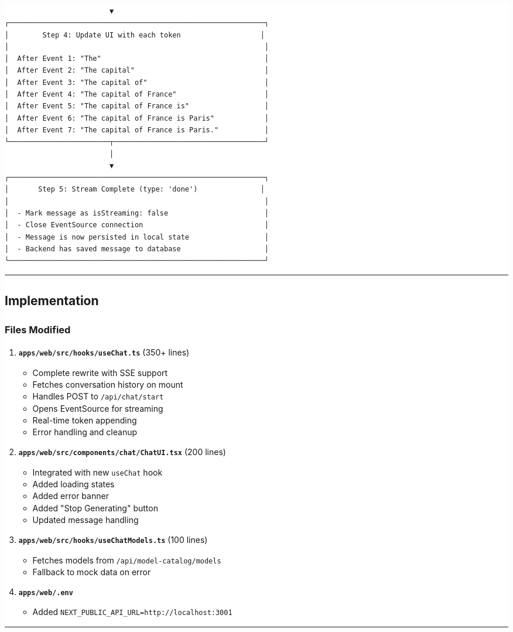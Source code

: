 ```
                         ▼
┌─────────────────────────────────────────────────────────────┐
│        Step 4: Update UI with each token                   │
│                                                             │
│  After Event 1: "The"                                       │
│  After Event 2: "The capital"                               │
│  After Event 3: "The capital of"                            │
│  After Event 4: "The capital of France"                     │
│  After Event 5: "The capital of France is"                  │
│  After Event 6: "The capital of France is Paris"            │
│  After Event 7: "The capital of France is Paris."           │
└────────────────────────┬────────────────────────────────────┘
                         │
                         ▼
┌─────────────────────────────────────────────────────────────┐
│       Step 5: Stream Complete (type: 'done')               │
│                                                             │
│  - Mark message as isStreaming: false                       │
│  - Close EventSource connection                             │
│  - Message is now persisted in local state                  │
│  - Backend has saved message to database                    │
└─────────────────────────────────────────────────────────────┘
```

---

## Implementation

### Files Modified

1. **`apps/web/src/hooks/useChat.ts`** (350+ lines)
   - Complete rewrite with SSE support
   - Fetches conversation history on mount
   - Handles POST to `/api/chat/start`
   - Opens EventSource for streaming
   - Real-time token appending
   - Error handling and cleanup

2. **`apps/web/src/components/chat/ChatUI.tsx`** (200 lines)
   - Integrated with new `useChat` hook
   - Added loading states
   - Added error banner
   - Added "Stop Generating" button
   - Updated message handling

3. **`apps/web/src/hooks/useChatModels.ts`** (100 lines)
   - Fetches models from `/api/model-catalog/models`
   - Fallback to mock data on error

4. **`apps/web/.env`**
   - Added `NEXT_PUBLIC_API_URL=http://localhost:3001`

---